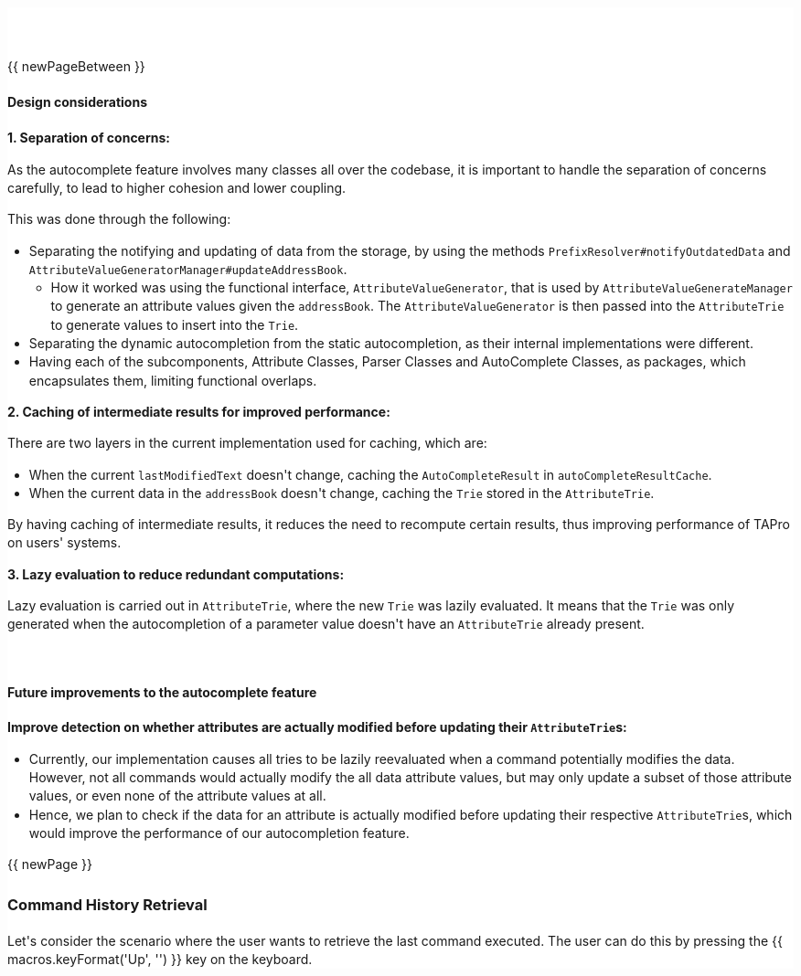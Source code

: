 
<puml src="diagrams/AutocompleteFindTrieMatchesSequenceDiagram.puml" width="850"/><br><br>

{{ newPageBetween }}

#### Design considerations

**1. Separation of concerns:**

As the autocomplete feature involves many classes all over the codebase, it is important to handle the separation of concerns carefully, to lead to higher cohesion and lower coupling. 

This was done through the following:
* Separating the notifying and updating of data from the storage, by using the methods `PrefixResolver#notifyOutdatedData` and `AttributeValueGeneratorManager#updateAddressBook`. 
  * How it worked was using the functional interface, `AttributeValueGenerator`, that is used by `AttributeValueGenerateManager` to generate an attribute values given the `addressBook`. The `AttributeValueGenerator` is then passed into the `AttributeTrie` to generate values to insert into the `Trie`.
* Separating the dynamic autocompletion from the static autocompletion, as their internal implementations were different.
* Having each of the subcomponents, Attribute Classes, Parser Classes and AutoComplete Classes, as packages, which encapsulates them, limiting functional overlaps.

**2. Caching of intermediate results for improved performance:**

There are two layers in the current implementation used for caching, which are: 
* When the current `lastModifiedText` doesn't change, caching the `AutoCompleteResult` in `autoCompleteResultCache`.
* When the current data in the `addressBook` doesn't change, caching the `Trie` stored in the `AttributeTrie`.

By having caching of intermediate results, it reduces the need to recompute certain results, thus improving performance of TAPro on users' systems.

**3. Lazy evaluation to reduce redundant computations:**

Lazy evaluation is carried out in `AttributeTrie`, where the new `Trie` was lazily evaluated. It means that the `Trie` was only generated when the autocompletion of a parameter value doesn't have an `AttributeTrie` already present.

<br>

#### Future improvements to the autocomplete feature

**Improve detection on whether attributes are actually modified before updating their `AttributeTrie`s:**
* Currently, our implementation causes all tries to be lazily reevaluated when a command potentially modifies the data. However, not all commands would actually modify the all data attribute values, but may only update a subset of those attribute values, or even none of the attribute values at all.
* Hence, we plan to check if the data for an attribute is actually modified before updating their respective `AttributeTrie`s, which would improve the performance of our autocompletion feature.

{{ newPage }}

### Command History Retrieval

Let's consider the scenario where the user wants to retrieve the last command executed. The user can do this by 
pressing the {{ macros.keyFormat('Up', '<i class="fa-regular fa-square-caret-up"></i>') }} key on 
the keyboard. 
